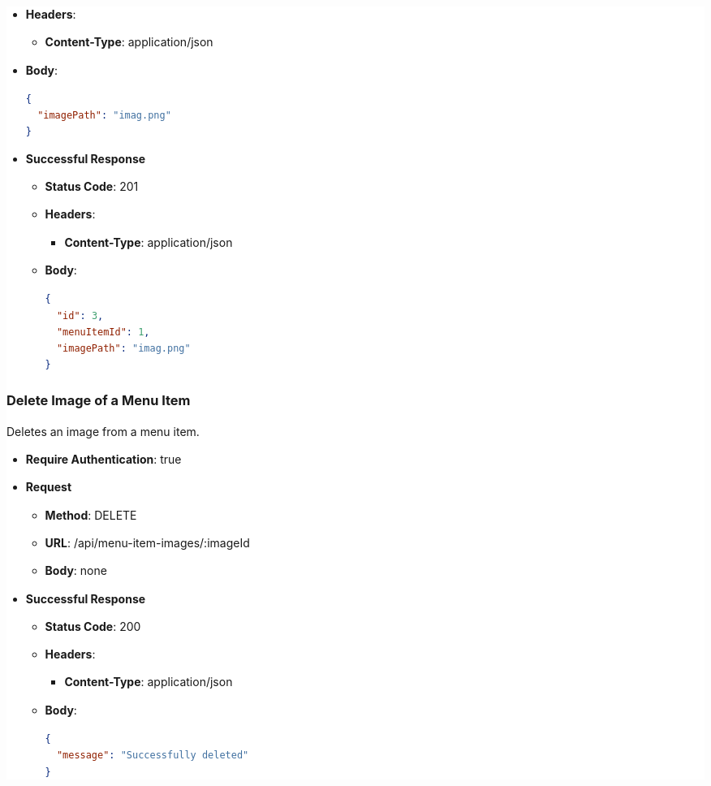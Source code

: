   * **Headers**:
    * **Content-Type**: application/json
  * **Body**:

    ```json
    {
      "imagePath": "imag.png"
    }
    ```

* **Successful Response**
  * **Status Code**: 201
  * **Headers**:
    * **Content-Type**: application/json
  * **Body**:

    ```json
    {
      "id": 3,
      "menuItemId": 1,
      "imagePath": "imag.png"
    }
    ```

### **Delete Image of a Menu Item**

Deletes an image from a menu item.

* **Require Authentication**: true
* **Request**
  
  * **Method**: DELETE
  * **URL**: /api/menu-item-images/:imageId
  
  * **Body**: none

* **Successful Response**
  * **Status Code**: 200
  * **Headers**:
    * **Content-Type**: application/json
  * **Body**:

    ```json
    {
      "message": "Successfully deleted"
    }
    ```
